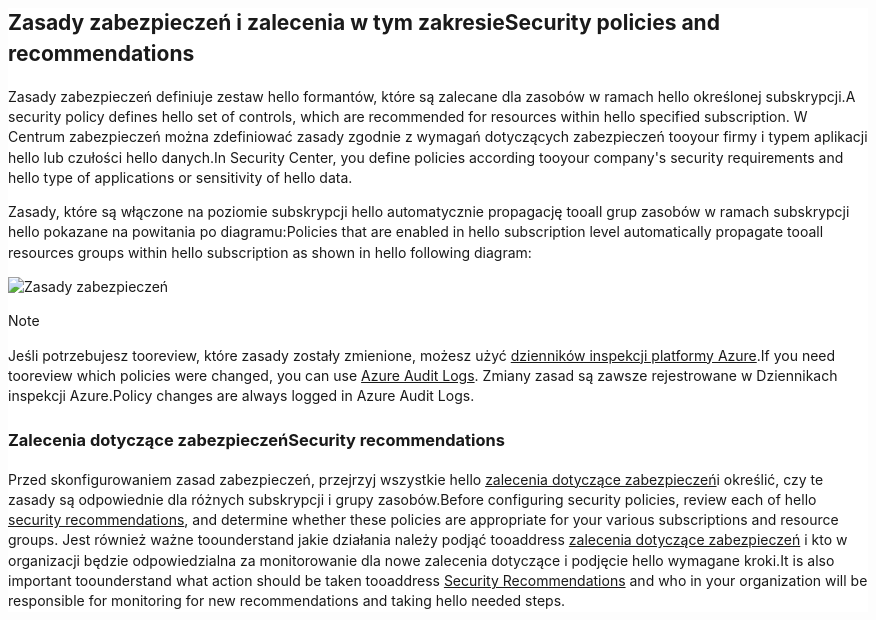 ## <a name="security-policies-and-recommendations"></a><span data-ttu-id="86f20-169">Zasady zabezpieczeń i zalecenia w tym zakresie</span><span class="sxs-lookup"><span data-stu-id="86f20-169">Security policies and recommendations</span></span>
<span data-ttu-id="86f20-170">Zasady zabezpieczeń definiuje zestaw hello formantów, które są zalecane dla zasobów w ramach hello określonej subskrypcji.</span><span class="sxs-lookup"><span data-stu-id="86f20-170">A security policy defines hello set of controls, which are recommended for resources within hello specified subscription.</span></span> <span data-ttu-id="86f20-171">W Centrum zabezpieczeń można zdefiniować zasady zgodnie z wymagań dotyczących zabezpieczeń tooyour firmy i typem aplikacji hello lub czułości hello danych.</span><span class="sxs-lookup"><span data-stu-id="86f20-171">In Security Center, you define policies according tooyour company's security requirements and hello type of applications or sensitivity of hello data.</span></span>

<span data-ttu-id="86f20-172">Zasady, które są włączone na poziomie subskrypcji hello automatycznie propagację tooall grup zasobów w ramach subskrypcji hello pokazane na powitania po diagramu:</span><span class="sxs-lookup"><span data-stu-id="86f20-172">Policies that are enabled in hello subscription level automatically propagate tooall resources groups within hello subscription as shown in hello following diagram:</span></span>

![Zasady zabezpieczeń](./media/security-center-planning-and-operations-guide/security-center-planning-and-operations-guide-fig2-newUI.png)

> [!NOTE]
> <span data-ttu-id="86f20-174">Jeśli potrzebujesz tooreview, które zasady zostały zmienione, możesz użyć [dzienników inspekcji platformy Azure](https://blogs.msdn.microsoft.com/cloud_solution_architect/2015/03/10/audit-logs-for-azure-events/).</span><span class="sxs-lookup"><span data-stu-id="86f20-174">If you need tooreview which policies were changed, you can use [Azure Audit Logs](https://blogs.msdn.microsoft.com/cloud_solution_architect/2015/03/10/audit-logs-for-azure-events/).</span></span> <span data-ttu-id="86f20-175">Zmiany zasad są zawsze rejestrowane w Dziennikach inspekcji Azure.</span><span class="sxs-lookup"><span data-stu-id="86f20-175">Policy changes are always logged in Azure Audit Logs.</span></span>
> 
> 

### <a name="security-recommendations"></a><span data-ttu-id="86f20-176">Zalecenia dotyczące zabezpieczeń</span><span class="sxs-lookup"><span data-stu-id="86f20-176">Security recommendations</span></span>
<span data-ttu-id="86f20-177">Przed skonfigurowaniem zasad zabezpieczeń, przejrzyj wszystkie hello [zalecenia dotyczące zabezpieczeń](security-center-recommendations.md)i określić, czy te zasady są odpowiednie dla różnych subskrypcji i grupy zasobów.</span><span class="sxs-lookup"><span data-stu-id="86f20-177">Before configuring security policies, review each of hello [security recommendations](security-center-recommendations.md), and determine whether these policies are appropriate for your various subscriptions and resource groups.</span></span> <span data-ttu-id="86f20-178">Jest również ważne toounderstand jakie działania należy podjąć tooaddress [zalecenia dotyczące zabezpieczeń](https://docs.microsoft.com/en-us/azure/security-center/security-center-recommendations) i kto w organizacji będzie odpowiedzialna za monitorowanie dla nowe zalecenia dotyczące i podjęcie hello wymagane kroki.</span><span class="sxs-lookup"><span data-stu-id="86f20-178">It is also important toounderstand what action should be taken tooaddress [Security Recommendations](https://docs.microsoft.com/en-us/azure/security-center/security-center-recommendations) and who in your organization will be responsible for monitoring for new recommendations and taking hello needed steps.</span></span>
